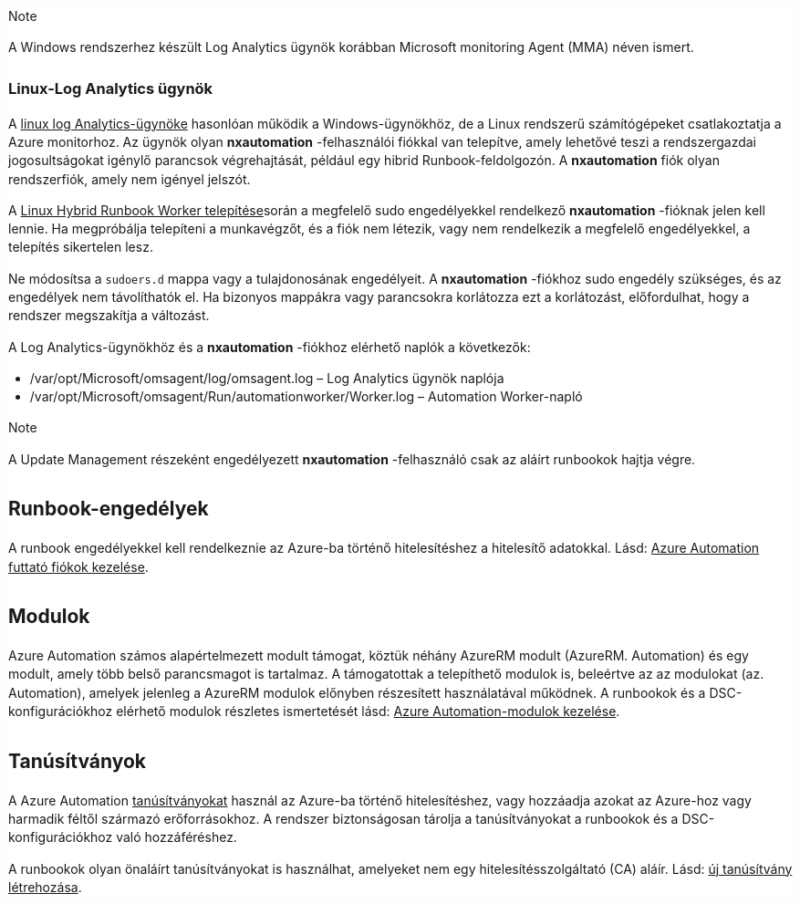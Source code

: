 >[!NOTE]
>A Windows rendszerhez készült Log Analytics ügynök korábban Microsoft monitoring Agent (MMA) néven ismert.

### <a name="log-analytics-agent-for-linux"></a>Linux-Log Analytics ügynök

A [linux log Analytics-ügynöke](../azure-monitor/platform/agent-linux.md) hasonlóan működik a Windows-ügynökhöz, de a Linux rendszerű számítógépeket csatlakoztatja a Azure monitorhoz. Az ügynök olyan **nxautomation** -felhasználói fiókkal van telepítve, amely lehetővé teszi a rendszergazdai jogosultságokat igénylő parancsok végrehajtását, például egy hibrid Runbook-feldolgozón. A **nxautomation** fiók olyan rendszerfiók, amely nem igényel jelszót.

A [Linux Hybrid Runbook Worker telepítése](automation-linux-hrw-install.md)során a megfelelő sudo engedélyekkel rendelkező **nxautomation** -fióknak jelen kell lennie. Ha megpróbálja telepíteni a munkavégzőt, és a fiók nem létezik, vagy nem rendelkezik a megfelelő engedélyekkel, a telepítés sikertelen lesz.

Ne módosítsa a `sudoers.d` mappa vagy a tulajdonosának engedélyeit. A **nxautomation** -fiókhoz sudo engedély szükséges, és az engedélyek nem távolíthatók el. Ha bizonyos mappákra vagy parancsokra korlátozza ezt a korlátozást, előfordulhat, hogy a rendszer megszakítja a változást.

A Log Analytics-ügynökhöz és a **nxautomation** -fiókhoz elérhető naplók a következők:

* /var/opt/Microsoft/omsagent/log/omsagent.log – Log Analytics ügynök naplója
* /var/opt/Microsoft/omsagent/Run/automationworker/Worker.log – Automation Worker-napló

>[!NOTE]
>A Update Management részeként engedélyezett **nxautomation** -felhasználó csak az aláírt runbookok hajtja végre.

## <a name="runbook-permissions"></a>Runbook-engedélyek

A runbook engedélyekkel kell rendelkeznie az Azure-ba történő hitelesítéshez a hitelesítő adatokkal. Lásd: [Azure Automation futtató fiókok kezelése](manage-runas-account.md).

## <a name="modules"></a>Modulok

Azure Automation számos alapértelmezett modult támogat, köztük néhány AzureRM modult (AzureRM. Automation) és egy modult, amely több belső parancsmagot is tartalmaz. A támogatottak a telepíthető modulok is, beleértve az az modulokat (az. Automation), amelyek jelenleg a AzureRM modulok előnyben részesített használatával működnek. A runbookok és a DSC-konfigurációkhoz elérhető modulok részletes ismertetését lásd: [Azure Automation-modulok kezelése](shared-resources/modules.md).

## <a name="certificates"></a>Tanúsítványok

A Azure Automation [tanúsítványokat](shared-resources/certificates.md) használ az Azure-ba történő hitelesítéshez, vagy hozzáadja azokat az Azure-hoz vagy harmadik féltől származó erőforrásokhoz. A rendszer biztonságosan tárolja a tanúsítványokat a runbookok és a DSC-konfigurációkhoz való hozzáféréshez.

A runbookok olyan önaláírt tanúsítványokat is használhat, amelyeket nem egy hitelesítésszolgáltató (CA) aláír. Lásd: [új tanúsítvány létrehozása](shared-resources/certificates.md#create-a-new-certificate).
